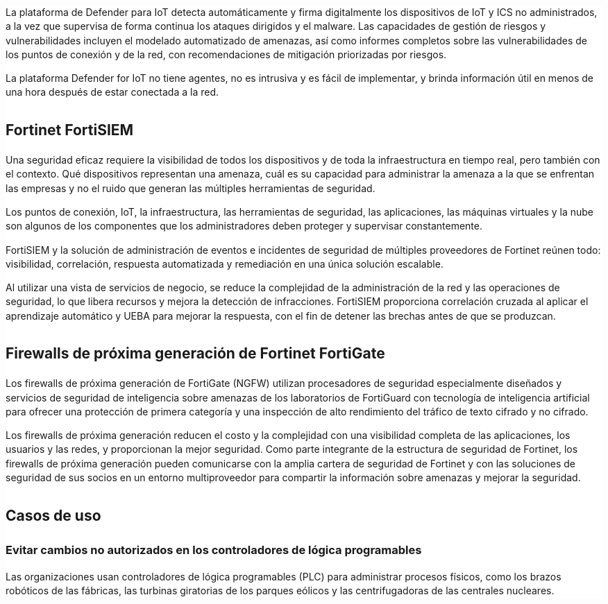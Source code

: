 La plataforma de Defender para IoT detecta automáticamente y firma digitalmente los dispositivos de IoT y ICS no administrados, a la vez que supervisa de forma continua los ataques dirigidos y el malware. Las capacidades de gestión de riesgos y vulnerabilidades incluyen el modelado automatizado de amenazas, así como informes completos sobre las vulnerabilidades de los puntos de conexión y de la red, con recomendaciones de mitigación priorizadas por riesgos.  

La plataforma Defender for IoT no tiene agentes, no es intrusiva y es fácil de implementar, y brinda información útil en menos de una hora después de estar conectada a la red.

## <a name="fortinet-fortisiem"></a>Fortinet FortiSIEM

Una seguridad eficaz requiere la visibilidad de todos los dispositivos y de toda la infraestructura en tiempo real, pero también con el contexto. Qué dispositivos representan una amenaza, cuál es su capacidad para administrar la amenaza a la que se enfrentan las empresas y no el ruido que generan las múltiples herramientas de seguridad.

Los puntos de conexión, IoT, la infraestructura, las herramientas de seguridad, las aplicaciones, las máquinas virtuales y la nube son algunos de los componentes que los administradores deben proteger y supervisar constantemente.

FortiSIEM y la solución de administración de eventos e incidentes de seguridad de múltiples proveedores de Fortinet reúnen todo: visibilidad, correlación, respuesta automatizada y remediación en una única solución escalable.

Al utilizar una vista de servicios de negocio, se reduce la complejidad de la administración de la red y las operaciones de seguridad, lo que libera recursos y mejora la detección de infracciones. FortiSIEM proporciona correlación cruzada al aplicar el aprendizaje automático y UEBA para mejorar la respuesta, con el fin de detener las brechas antes de que se produzcan.

## <a name="fortinet-fortigate-next-generation-firewalls"></a>Firewalls de próxima generación de Fortinet FortiGate

Los firewalls de próxima generación de FortiGate (NGFW) utilizan procesadores de seguridad especialmente diseñados y servicios de seguridad de inteligencia sobre amenazas de los laboratorios de FortiGuard con tecnología de inteligencia artificial para ofrecer una protección de primera categoría y una inspección de alto rendimiento del tráfico de texto cifrado y no cifrado.

Los firewalls de próxima generación reducen el costo y la complejidad con una visibilidad completa de las aplicaciones, los usuarios y las redes, y proporcionan la mejor seguridad. Como parte integrante de la estructura de seguridad de Fortinet, los firewalls de próxima generación pueden comunicarse con la amplia cartera de seguridad de Fortinet y con las soluciones de seguridad de sus socios en un entorno multiproveedor para compartir la información sobre amenazas y mejorar la seguridad.

## <a name="use-cases"></a>Casos de uso

### <a name="prevent-unauthorized-changes-to-programmable-logic-controllers"></a>Evitar cambios no autorizados en los controladores de lógica programables

Las organizaciones usan controladores de lógica programables (PLC) para administrar procesos físicos, como los brazos robóticos de las fábricas, las turbinas giratorias de los parques eólicos y las centrifugadoras de las centrales nucleares.

